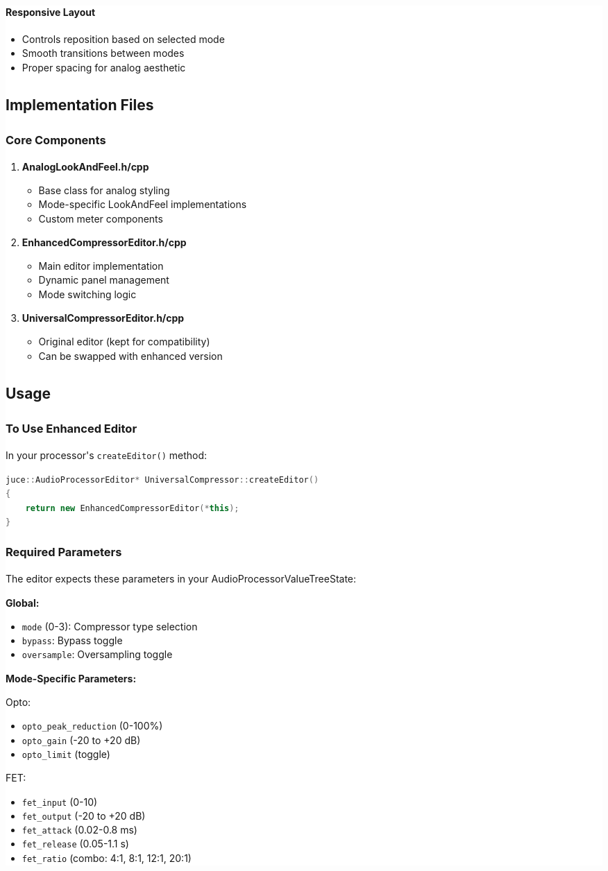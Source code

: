 #### Responsive Layout
- Controls reposition based on selected mode
- Smooth transitions between modes
- Proper spacing for analog aesthetic

## Implementation Files

### Core Components

1. **AnalogLookAndFeel.h/cpp**
   - Base class for analog styling
   - Mode-specific LookAndFeel implementations
   - Custom meter components

2. **EnhancedCompressorEditor.h/cpp**
   - Main editor implementation
   - Dynamic panel management
   - Mode switching logic

3. **UniversalCompressorEditor.h/cpp**
   - Original editor (kept for compatibility)
   - Can be swapped with enhanced version

## Usage

### To Use Enhanced Editor

In your processor's `createEditor()` method:

```cpp
juce::AudioProcessorEditor* UniversalCompressor::createEditor()
{
    return new EnhancedCompressorEditor(*this);
}
```

### Required Parameters

The editor expects these parameters in your AudioProcessorValueTreeState:

**Global:**
- `mode` (0-3): Compressor type selection
- `bypass`: Bypass toggle
- `oversample`: Oversampling toggle

**Mode-Specific Parameters:**

Opto:
- `opto_peak_reduction` (0-100%)
- `opto_gain` (-20 to +20 dB)
- `opto_limit` (toggle)

FET:
- `fet_input` (0-10)
- `fet_output` (-20 to +20 dB)
- `fet_attack` (0.02-0.8 ms)
- `fet_release` (0.05-1.1 s)
- `fet_ratio` (combo: 4:1, 8:1, 12:1, 20:1)
